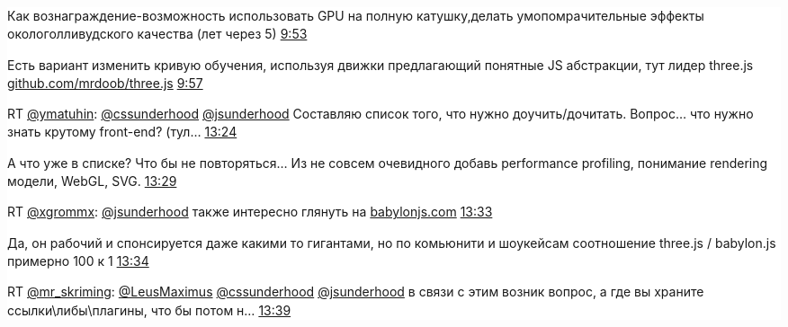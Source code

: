 </div>

<div class="tweet">

Как вознаграждение-возможность использовать GPU на полную катушку,делать умопомрачительные эффекты окологолливудского качества \(лет через 5\)
 <a class="tweet__time" href="https://twitter.com/jsunderhood/status/626329752861868032">9:53</a>

</div>

<div class="tweet">

Есть вариант изменить кривую обучения, используя движки предлагающий понятные  JS абстракции, тут лидер three.js [github.com/mrdoob/three.js](https://t.co/COeRZLYKSB "https://github.com/mrdoob/three.js")
 <a class="tweet__time" href="https://twitter.com/jsunderhood/status/626330690959867904">9:57</a>

</div>

<div class="tweet">

RT [@ymatuhin](https://twitter.com/ymatuhin "Юрий Матюхин"): [@cssunderhood](https://twitter.com/cssunderhood "HTML, CSS, BDSM") [@jsunderhood](https://twitter.com/jsunderhood "Разработчик") Составляю список того, что нужно доучить/дочитать. Вопрос… что нужно знать крутому front-end? \(тул…
 <a class="tweet__time" href="https://twitter.com/jsunderhood/status/626382709330440192">13:24</a>

</div>

<div class="tweet">

А что уже в списке? Что бы не повторяться… Из не совсем очевидного добавь performance profiling, понимание rendering модели, WebGL, SVG.
 <a class="tweet__time" href="https://twitter.com/jsunderhood/status/626383977868361729">13:29</a>

</div>

<div class="tweet">

RT [@xgrommx](https://twitter.com/xgrommx "Denis Stoyanov"): [@jsunderhood](https://twitter.com/jsunderhood "Разработчик") также интересно глянуть на [babylonjs.com](http://t.co/L62nFbnhUr "http://babylonjs.com")
 <a class="tweet__time" href="https://twitter.com/jsunderhood/status/626385021457301504">13:33</a>

</div>

<div class="tweet">

Да, он рабочий и спонсируется даже какими то гигантами, но по комьюнити и шоукейсам соотношение three.js / babylon.js примерно 100 к 1
 <a class="tweet__time" href="https://twitter.com/jsunderhood/status/626385226151895040">13:34</a>

</div>

<div class="tweet">

RT [@mr\_skriming](https://twitter.com/mr_skriming "Pasha Grekovich"): [@LeusMaximus](https://twitter.com/LeusMaximus "Максим Леонидов") [@cssunderhood](https://twitter.com/cssunderhood "HTML, CSS, BDSM") [@jsunderhood](https://twitter.com/jsunderhood "Разработчик") в связи с этим возник вопрос, а где вы храните ссылки\\либы\\плагины, что бы потом н…
 <a class="tweet__time" href="https://twitter.com/jsunderhood/status/626386654580883456">13:39</a>
